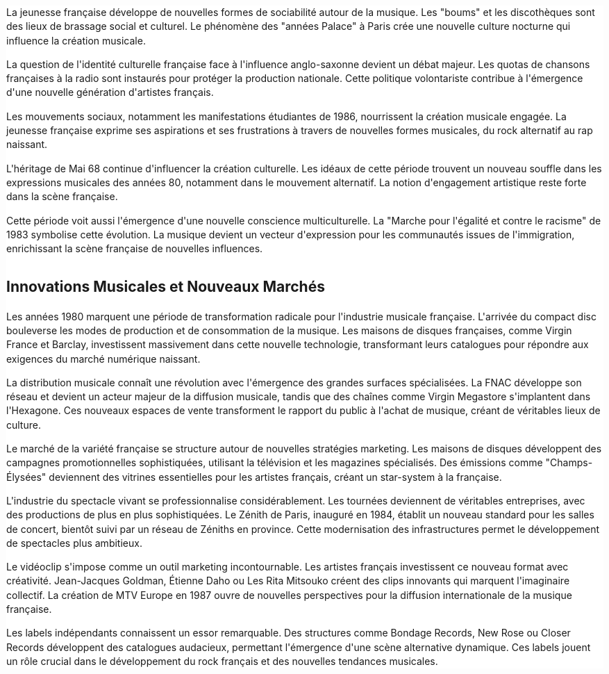 La jeunesse française développe de nouvelles formes de sociabilité autour de la musique. Les "boums" et les discothèques sont des lieux de brassage social et culturel. Le phénomène des "années Palace" à Paris crée une nouvelle culture nocturne qui influence la création musicale.

La question de l'identité culturelle française face à l'influence anglo-saxonne devient un débat majeur. Les quotas de chansons françaises à la radio sont instaurés pour protéger la production nationale. Cette politique volontariste contribue à l'émergence d'une nouvelle génération d'artistes français.

Les mouvements sociaux, notamment les manifestations étudiantes de 1986, nourrissent la création musicale engagée. La jeunesse française exprime ses aspirations et ses frustrations à travers de nouvelles formes musicales, du rock alternatif au rap naissant.

L'héritage de Mai 68 continue d'influencer la création culturelle. Les idéaux de cette période trouvent un nouveau souffle dans les expressions musicales des années 80, notamment dans le mouvement alternatif. La notion d'engagement artistique reste forte dans la scène française.

Cette période voit aussi l'émergence d'une nouvelle conscience multiculturelle. La "Marche pour l'égalité et contre le racisme" de 1983 symbolise cette évolution. La musique devient un vecteur d'expression pour les communautés issues de l'immigration, enrichissant la scène française de nouvelles influences.

## Innovations Musicales et Nouveaux Marchés

Les années 1980 marquent une période de transformation radicale pour l'industrie musicale française. L'arrivée du compact disc bouleverse les modes de production et de consommation de la musique. Les maisons de disques françaises, comme Virgin France et Barclay, investissent massivement dans cette nouvelle technologie, transformant leurs catalogues pour répondre aux exigences du marché numérique naissant.

La distribution musicale connaît une révolution avec l'émergence des grandes surfaces spécialisées. La FNAC développe son réseau et devient un acteur majeur de la diffusion musicale, tandis que des chaînes comme Virgin Megastore s'implantent dans l'Hexagone. Ces nouveaux espaces de vente transforment le rapport du public à l'achat de musique, créant de véritables lieux de culture.

Le marché de la variété française se structure autour de nouvelles stratégies marketing. Les maisons de disques développent des campagnes promotionnelles sophistiquées, utilisant la télévision et les magazines spécialisés. Des émissions comme "Champs-Élysées" deviennent des vitrines essentielles pour les artistes français, créant un star-system à la française.

L'industrie du spectacle vivant se professionnalise considérablement. Les tournées deviennent de véritables entreprises, avec des productions de plus en plus sophistiquées. Le Zénith de Paris, inauguré en 1984, établit un nouveau standard pour les salles de concert, bientôt suivi par un réseau de Zéniths en province. Cette modernisation des infrastructures permet le développement de spectacles plus ambitieux.

Le vidéoclip s'impose comme un outil marketing incontournable. Les artistes français investissent ce nouveau format avec créativité. Jean-Jacques Goldman, Étienne Daho ou Les Rita Mitsouko créent des clips innovants qui marquent l'imaginaire collectif. La création de MTV Europe en 1987 ouvre de nouvelles perspectives pour la diffusion internationale de la musique française.

Les labels indépendants connaissent un essor remarquable. Des structures comme Bondage Records, New Rose ou Closer Records développent des catalogues audacieux, permettant l'émergence d'une scène alternative dynamique. Ces labels jouent un rôle crucial dans le développement du rock français et des nouvelles tendances musicales.
